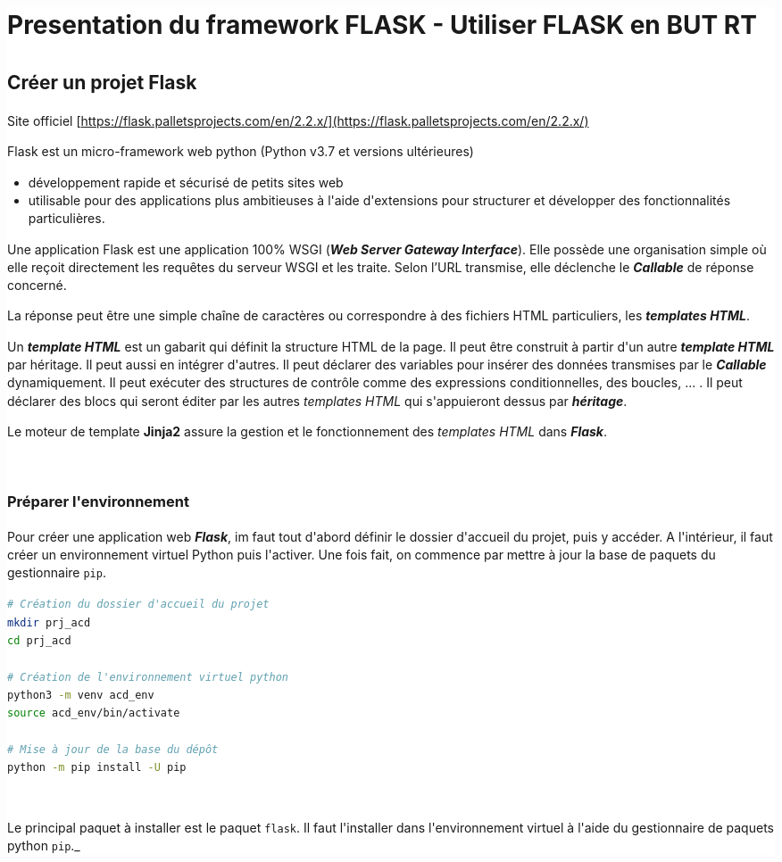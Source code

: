 # Presentation du framework FLASK - **Utiliser FLASK en BUT RT**

## Créer un projet Flask

Site officiel [https://flask.palletsprojects.com/en/2.2.x/](https://flask.palletsprojects.com/en/2.2.x/)

Flask est un micro-framework web python (Python v3.7 et versions ultérieures)
- développement rapide et sécurisé de petits sites web
- utilisable pour des applications plus ambitieuses à l'aide d'extensions pour structurer et développer des fonctionnalités particulières.

Une application Flask est une application 100% WSGI (**_Web Server Gateway Interface_**). Elle possède une organisation simple où elle reçoit directement les requêtes du serveur WSGI et les traite. Selon l’URL transmise, elle déclenche le **_Callable_** de réponse concerné.  

La réponse peut être une simple chaîne de caractères ou correspondre à des fichiers HTML particuliers, les **_templates HTML_**.

Un **_template HTML_** est un gabarit qui définit la structure HTML de la page. Il peut être construit à partir d'un autre **_template HTML_** par héritage. Il peut aussi en intégrer d'autres. Il peut déclarer des variables pour insérer des données transmises par le **_Callable_** dynamiquement. Il peut exécuter des structures de contrôle comme des expressions conditionnelles, des boucles, ... . Il peut déclarer des blocs qui seront éditer par les autres *templates HTML* qui s'appuieront dessus par **_héritage_**. 

Le moteur de template **Jinja2** assure la gestion et le fonctionnement des *templates HTML* dans **_Flask_**.

&nbsp;

### **Préparer l'environnement**

Pour créer une application web **_Flask_**, im faut tout d'abord définir le dossier d'accueil du projet, puis y accéder.  A l'intérieur, il faut créer un environnement virtuel Python puis l'activer. Une fois fait, on commence par mettre à jour la base de paquets du gestionnaire `pip`.

```bash
# Création du dossier d'accueil du projet
mkdir prj_acd
cd prj_acd

# Création de l'environnement virtuel python
python3 -m venv acd_env
source acd_env/bin/activate

# Mise à jour de la base du dépôt
python -m pip install -U pip
```

&nbsp;

Le principal paquet à installer est le paquet `flask`. Il faut l'installer dans l'environnement virtuel à l'aide du gestionnaire de paquets python `pip`._
